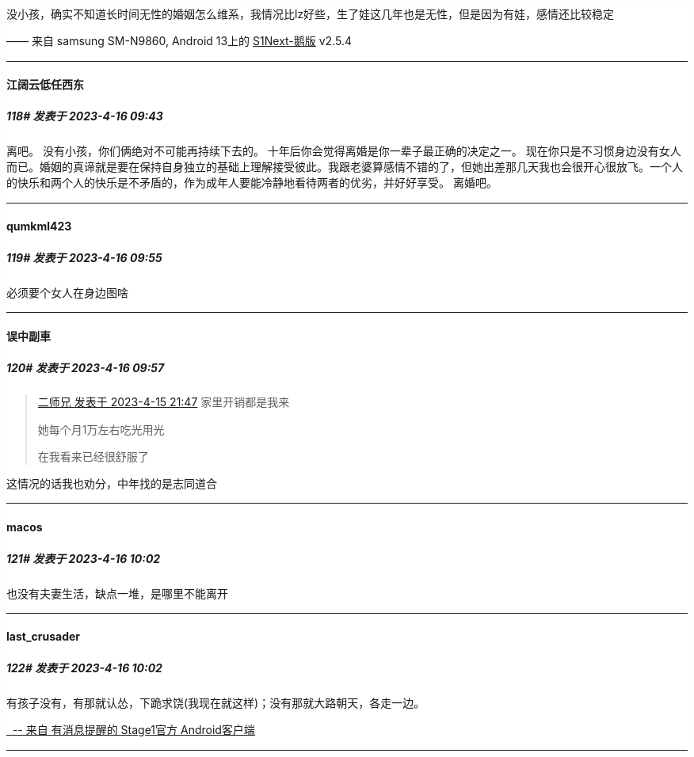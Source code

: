 没小孩，确实不知道长时间无性的婚姻怎么维系，我情况比lz好些，生了娃这几年也是无性，但是因为有娃，感情还比较稳定

—— 来自 samsung SM-N9860, Android 13上的 [S1Next-鹅版](https://github.com/ykrank/S1-Next/releases) v2.5.4

*****

####  江阔云低任西东  
##### 118#       发表于 2023-4-16 09:43

离吧。
没有小孩，你们俩绝对不可能再持续下去的。
十年后你会觉得离婚是你一辈子最正确的决定之一。
现在你只是不习惯身边没有女人而已。婚姻的真谛就是要在保持自身独立的基础上理解接受彼此。我跟老婆算感情不错的了，但她出差那几天我也会很开心很放飞。一个人的快乐和两个人的快乐是不矛盾的，作为成年人要能冷静地看待两者的优劣，并好好享受。
离婚吧。


*****

####  qumkml423  
##### 119#       发表于 2023-4-16 09:55

必须要个女人在身边图啥

*****

####  误中副車  
##### 120#       发表于 2023-4-16 09:57

<blockquote><a href="httphttps://bbs.saraba1st.com/2b/forum.php?mod=redirect&amp;goto=findpost&amp;pid=60468224&amp;ptid=2128988" target="_blank">二师兄 发表于 2023-4-15 21:47</a>
家里开销都是我来

她每个月1万左右吃光用光

在我看来已经很舒服了</blockquote>
这情况的话我也劝分，中年找的是志同道合


*****

####  macos  
##### 121#       发表于 2023-4-16 10:02

也没有夫妻生活，缺点一堆，是哪里不能离开

*****

####  last_crusader  
##### 122#       发表于 2023-4-16 10:02

有孩子没有，有那就认怂，下跪求饶(我现在就这样)；没有那就大路朝天，各走一边。

[  -- 来自 有消息提醒的 Stage1官方 Android客户端](https://www.coolapk.com/apk/140634)

*****
